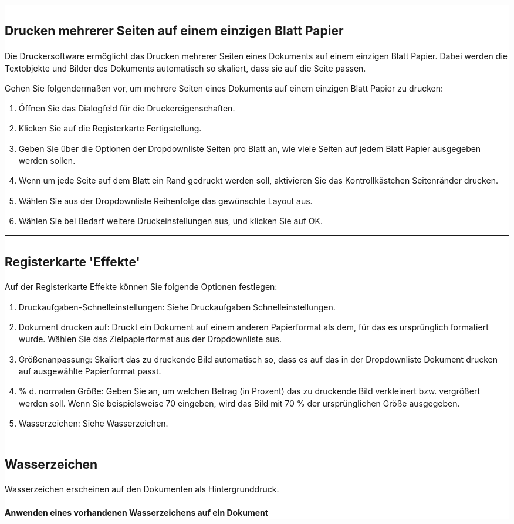 -----

## Drucken mehrerer Seiten auf einem einzigen Blatt Papier

Die Druckersoftware ermöglicht das Drucken mehrerer Seiten eines Dokuments auf
einem einzigen Blatt Papier. Dabei werden die Textobjekte und Bilder des Dokuments
automatisch so skaliert, dass sie auf die Seite passen.

Gehen Sie folgendermaßen vor, um mehrere Seiten eines Dokuments auf einem
einzigen Blatt Papier zu drucken:

1. Öffnen Sie das Dialogfeld für die Druckereigenschaften.

2. Klicken Sie auf die Registerkarte Fertigstellung.

3. Geben Sie über die Optionen der Dropdownliste Seiten pro Blatt an, wie viele
Seiten auf jedem Blatt Papier ausgegeben werden sollen.

4. Wenn um jede Seite auf dem Blatt ein Rand gedruckt werden soll, aktivieren
Sie das Kontrollkästchen Seitenränder drucken.

5. Wählen Sie aus der Dropdownliste Reihenfolge das gewünschte Layout aus.

6. Wählen Sie bei Bedarf weitere Druckeinstellungen aus, und klicken Sie auf OK.


-----

## Registerkarte 'Effekte'

Auf der Registerkarte Effekte können Sie folgende Optionen festlegen:

1. Druckaufgaben-Schnelleinstellungen: Siehe Druckaufgaben
Schnelleinstellungen.

2. Dokument drucken auf: Druckt ein Dokument auf einem anderen
Papierformat als dem, für das es ursprünglich formatiert wurde. Wählen Sie
das Zielpapierformat aus der Dropdownliste aus.

3. Größenanpassung: Skaliert das zu druckende Bild automatisch so, dass es
auf das in der Dropdownliste Dokument drucken auf ausgewählte Papierformat
passt.

4. % d. normalen Größe: Geben Sie an, um welchen Betrag (in Prozent) das zu
druckende Bild verkleinert bzw. vergrößert werden soll. Wenn Sie
beispielsweise 70 eingeben, wird das Bild mit 70 % der ursprünglichen Größe
ausgegeben.

5. Wasserzeichen: Siehe Wasserzeichen.


-----

## Wasserzeichen

Wasserzeichen erscheinen auf den Dokumenten als Hintergrunddruck.

#### Anwenden eines vorhandenen Wasserzeichens auf ein Dokument
